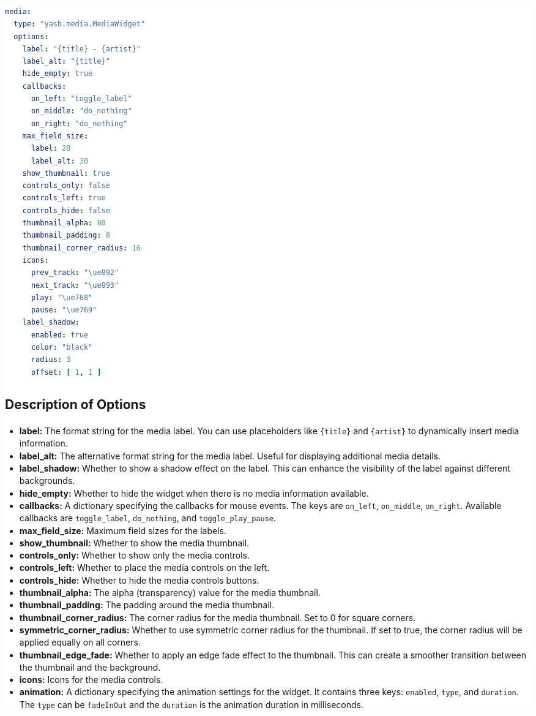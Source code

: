 ```yaml
media:
  type: "yasb.media.MediaWidget"
  options:
    label: "{title} - {artist}"
    label_alt: "{title}"
    hide_empty: true
    callbacks:
      on_left: "toggle_label"
      on_middle: "do_nothing"
      on_right: "do_nothing"
    max_field_size:
      label: 20
      label_alt: 30
    show_thumbnail: true
    controls_only: false
    controls_left: true
    controls_hide: false
    thumbnail_alpha: 80
    thumbnail_padding: 8
    thumbnail_corner_radius: 16
    icons:
      prev_track: "\ue892"
      next_track: "\ue893"
      play: "\ue768"
      pause: "\ue769"
    label_shadow:
      enabled: true
      color: "black"
      radius: 3
      offset: [ 1, 1 ]
```

## Description of Options
- **label:** The format string for the media label. You can use placeholders like `{title}` and `{artist}` to dynamically insert media information.
- **label_alt:** The alternative format string for the media label. Useful for displaying additional media details.
- **label_shadow:** Whether to show a shadow effect on the label. This can enhance the visibility of the label against different backgrounds.
- **hide_empty:** Whether to hide the widget when there is no media information available.
- **callbacks:** A dictionary specifying the callbacks for mouse events. The keys are `on_left`, `on_middle`, `on_right`. Available callbacks are `toggle_label`, `do_nothing`, and `toggle_play_pause`.
- **max_field_size:** Maximum field sizes for the labels.
- **show_thumbnail:** Whether to show the media thumbnail.
- **controls_only:** Whether to show only the media controls.
- **controls_left:** Whether to place the media controls on the left.
- **controls_hide:** Whether to hide the media controls buttons.
- **thumbnail_alpha:** The alpha (transparency) value for the media thumbnail.
- **thumbnail_padding:** The padding around the media thumbnail.
- **thumbnail_corner_radius:** The corner radius for the media thumbnail. Set to 0 for square corners.
- **symmetric_corner_radius:** Whether to use symmetric corner radius for the thumbnail. If set to true, the corner radius will be applied equally on all corners.
- **thumbnail_edge_fade:** Whether to apply an edge fade effect to the thumbnail. This can create a smoother transition between the thumbnail and the background.
- **icons:** Icons for the media controls.
- **animation:** A dictionary specifying the animation settings for the widget. It contains three keys: `enabled`, `type`, and `duration`. The `type` can be `fadeInOut` and the `duration` is the animation duration in milliseconds.
